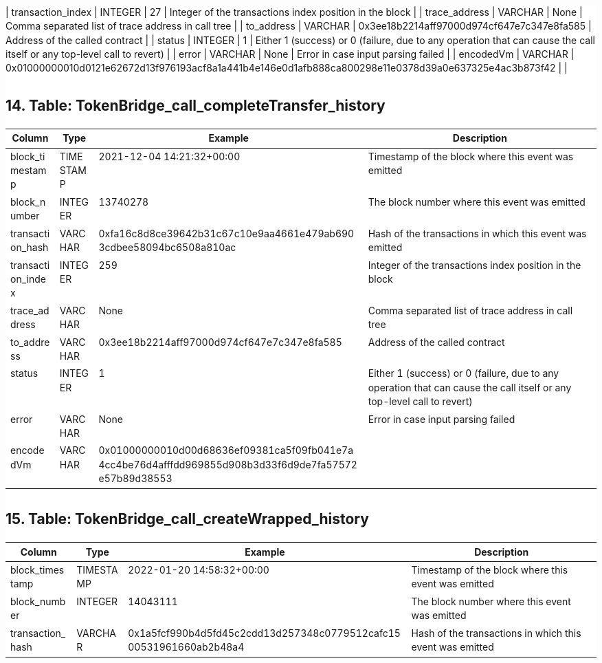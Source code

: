 | transaction\_index | INTEGER   | 27                                                                                                   | Integer of the transactions index position in the block                                                                |
| trace\_address     | VARCHAR   | None                                                                                                 | Comma separated list of trace address in call tree                                                                     |
| to\_address        | VARCHAR   | 0x3ee18b2214aff97000d974cf647e7c347e8fa585                                                           | Address of the called contract                                                                                         |
| status             | INTEGER   | 1                                                                                                    | Either 1 (success) or 0 (failure, due to any operation that can cause the call itself or any top-level call to revert) |
| error              | VARCHAR   | None                                                                                                 | Error in case input parsing failed                                                                                     |
| encodedVm          | VARCHAR   | 0x01000000010d0121e62672d13f976193acf8a1a441b4e146e0d1afb888ca800298e11e0378d39a0e637325e4ac3b873f42 |                                                                                                                        |

## 14. Table: TokenBridge\_call\_completeTransfer\_history

| Column             | Type      | Example                                                                                              | Description                                                                                                            |
| ------------------ | --------- | ---------------------------------------------------------------------------------------------------- | ---------------------------------------------------------------------------------------------------------------------- |
| block\_timestamp   | TIMESTAMP | 2021-12-04 14:21:32+00:00                                                                            | Timestamp of the block where this event was emitted                                                                    |
| block\_number      | INTEGER   | 13740278                                                                                             | The block number where this event was emitted                                                                          |
| transaction\_hash  | VARCHAR   | 0xfa16c8d8ce39642b31c67c10e9aa4661e479ab6903cdbee58094bc6508a810ac                                   | Hash of the transactions in which this event was emitted                                                               |
| transaction\_index | INTEGER   | 259                                                                                                  | Integer of the transactions index position in the block                                                                |
| trace\_address     | VARCHAR   | None                                                                                                 | Comma separated list of trace address in call tree                                                                     |
| to\_address        | VARCHAR   | 0x3ee18b2214aff97000d974cf647e7c347e8fa585                                                           | Address of the called contract                                                                                         |
| status             | INTEGER   | 1                                                                                                    | Either 1 (success) or 0 (failure, due to any operation that can cause the call itself or any top-level call to revert) |
| error              | VARCHAR   | None                                                                                                 | Error in case input parsing failed                                                                                     |
| encodedVm          | VARCHAR   | 0x01000000010d00d68636ef09381ca5f09fb041e7a4cc4be76d4afffdd969855d908b3d33f6d9de7fa57572e57b89d38553 |                                                                                                                        |

## 15. Table: TokenBridge\_call\_createWrapped\_history

| Column             | Type      | Example                                                                                              | Description                                                                                                            |
| ------------------ | --------- | ---------------------------------------------------------------------------------------------------- | ---------------------------------------------------------------------------------------------------------------------- |
| block\_timestamp   | TIMESTAMP | 2022-01-20 14:58:32+00:00                                                                            | Timestamp of the block where this event was emitted                                                                    |
| block\_number      | INTEGER   | 14043111                                                                                             | The block number where this event was emitted                                                                          |
| transaction\_hash  | VARCHAR   | 0x1a5fcf990b4d5fd45c2cdd13d257348c0779512cafc1500531961660ab2b48a4                                   | Hash of the transactions in which this event was emitted                                                               |